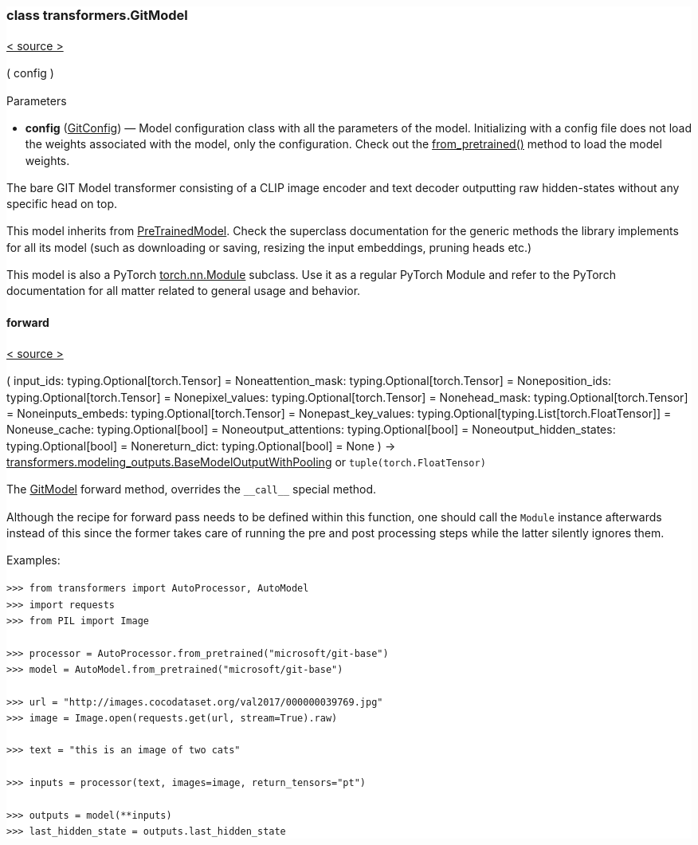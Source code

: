 ### class transformers.GitModel

[< source \>](https://github.com/huggingface/transformers/blob/v4.34.0/src/transformers/models/git/modeling_git.py#L1067)

( config )

Parameters

-   **config** ([GitConfig](/docs/transformers/v4.34.0/en/model_doc/git#transformers.GitConfig)) — Model configuration class with all the parameters of the model. Initializing with a config file does not load the weights associated with the model, only the configuration. Check out the [from\_pretrained()](/docs/transformers/v4.34.0/en/main_classes/model#transformers.PreTrainedModel.from_pretrained) method to load the model weights.

The bare GIT Model transformer consisting of a CLIP image encoder and text decoder outputting raw hidden-states without any specific head on top.

This model inherits from [PreTrainedModel](/docs/transformers/v4.34.0/en/main_classes/model#transformers.PreTrainedModel). Check the superclass documentation for the generic methods the library implements for all its model (such as downloading or saving, resizing the input embeddings, pruning heads etc.)

This model is also a PyTorch [torch.nn.Module](https://pytorch.org/docs/stable/nn.html#torch.nn.Module) subclass. Use it as a regular PyTorch Module and refer to the PyTorch documentation for all matter related to general usage and behavior.

#### forward

[< source \>](https://github.com/huggingface/transformers/blob/v4.34.0/src/transformers/models/git/modeling_git.py#L1157)

( input\_ids: typing.Optional\[torch.Tensor\] = Noneattention\_mask: typing.Optional\[torch.Tensor\] = Noneposition\_ids: typing.Optional\[torch.Tensor\] = Nonepixel\_values: typing.Optional\[torch.Tensor\] = Nonehead\_mask: typing.Optional\[torch.Tensor\] = Noneinputs\_embeds: typing.Optional\[torch.Tensor\] = Nonepast\_key\_values: typing.Optional\[typing.List\[torch.FloatTensor\]\] = Noneuse\_cache: typing.Optional\[bool\] = Noneoutput\_attentions: typing.Optional\[bool\] = Noneoutput\_hidden\_states: typing.Optional\[bool\] = Nonereturn\_dict: typing.Optional\[bool\] = None ) → [transformers.modeling\_outputs.BaseModelOutputWithPooling](/docs/transformers/v4.34.0/en/main_classes/output#transformers.modeling_outputs.BaseModelOutputWithPooling) or `tuple(torch.FloatTensor)`

The [GitModel](/docs/transformers/v4.34.0/en/model_doc/git#transformers.GitModel) forward method, overrides the `__call__` special method.

Although the recipe for forward pass needs to be defined within this function, one should call the `Module` instance afterwards instead of this since the former takes care of running the pre and post processing steps while the latter silently ignores them.

Examples:

```
>>> from transformers import AutoProcessor, AutoModel
>>> import requests
>>> from PIL import Image

>>> processor = AutoProcessor.from_pretrained("microsoft/git-base")
>>> model = AutoModel.from_pretrained("microsoft/git-base")

>>> url = "http://images.cocodataset.org/val2017/000000039769.jpg"
>>> image = Image.open(requests.get(url, stream=True).raw)

>>> text = "this is an image of two cats"

>>> inputs = processor(text, images=image, return_tensors="pt")

>>> outputs = model(**inputs)
>>> last_hidden_state = outputs.last_hidden_state
```
